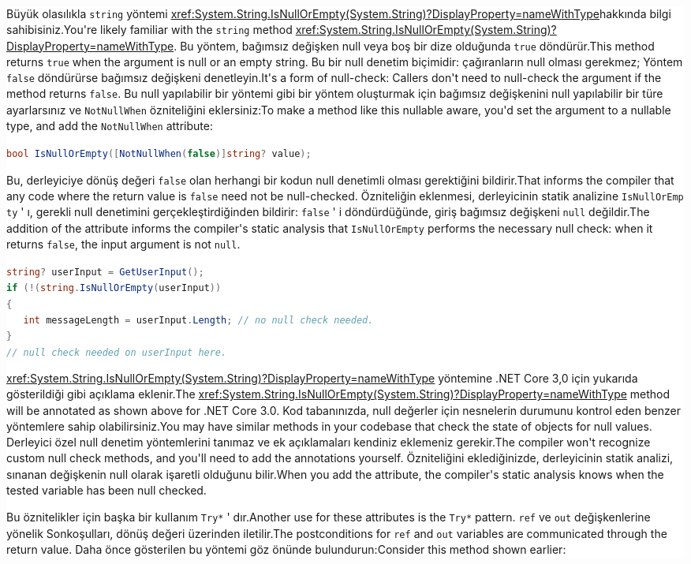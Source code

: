 <span data-ttu-id="09c7d-272">Büyük olasılıkla `string` yöntemi <xref:System.String.IsNullOrEmpty(System.String)?DisplayProperty=nameWithType>hakkında bilgi sahibisiniz.</span><span class="sxs-lookup"><span data-stu-id="09c7d-272">You're likely familiar with the `string` method <xref:System.String.IsNullOrEmpty(System.String)?DisplayProperty=nameWithType>.</span></span> <span data-ttu-id="09c7d-273">Bu yöntem, bağımsız değişken null veya boş bir dize olduğunda `true` döndürür.</span><span class="sxs-lookup"><span data-stu-id="09c7d-273">This method returns `true` when the argument is null or an empty string.</span></span> <span data-ttu-id="09c7d-274">Bu bir null denetim biçimidir: çağıranların null olması gerekmez; Yöntem `false` döndürürse bağımsız değişkeni denetleyin.</span><span class="sxs-lookup"><span data-stu-id="09c7d-274">It's a form of null-check: Callers don't need to null-check the argument if the method returns `false`.</span></span> <span data-ttu-id="09c7d-275">Bu null yapılabilir bir yöntemi gibi bir yöntem oluşturmak için bağımsız değişkenini null yapılabilir bir türe ayarlarsınız ve `NotNullWhen` özniteliğini eklersiniz:</span><span class="sxs-lookup"><span data-stu-id="09c7d-275">To make a method like this nullable aware, you'd set the argument to a nullable type, and add the `NotNullWhen` attribute:</span></span>

```csharp
bool IsNullOrEmpty([NotNullWhen(false)]string? value);
```

<span data-ttu-id="09c7d-276">Bu, derleyiciye dönüş değeri `false` olan herhangi bir kodun null denetimli olması gerektiğini bildirir.</span><span class="sxs-lookup"><span data-stu-id="09c7d-276">That informs the compiler that any code where the return value is `false` need not be null-checked.</span></span> <span data-ttu-id="09c7d-277">Özniteliğin eklenmesi, derleyicinin statik analizine `IsNullOrEmpty` ' ı, gerekli null denetimini gerçekleştirdiğinden bildirir: `false` ' i döndürdüğünde, giriş bağımsız değişkeni `null` değildir.</span><span class="sxs-lookup"><span data-stu-id="09c7d-277">The addition of the attribute informs the compiler's static analysis that `IsNullOrEmpty` performs the necessary null check: when it returns `false`, the input argument is not `null`.</span></span>

```csharp
string? userInput = GetUserInput();
if (!(string.IsNullOrEmpty(userInput))
{
   int messageLength = userInput.Length; // no null check needed.
}
// null check needed on userInput here.
```

<span data-ttu-id="09c7d-278"><xref:System.String.IsNullOrEmpty(System.String)?DisplayProperty=nameWithType> yöntemine .NET Core 3,0 için yukarıda gösterildiği gibi açıklama eklenir.</span><span class="sxs-lookup"><span data-stu-id="09c7d-278">The <xref:System.String.IsNullOrEmpty(System.String)?DisplayProperty=nameWithType> method will be annotated as shown above for .NET Core 3.0.</span></span> <span data-ttu-id="09c7d-279">Kod tabanınızda, null değerler için nesnelerin durumunu kontrol eden benzer yöntemlere sahip olabilirsiniz.</span><span class="sxs-lookup"><span data-stu-id="09c7d-279">You may have similar methods in your codebase that check the state of objects for null values.</span></span> <span data-ttu-id="09c7d-280">Derleyici özel null denetim yöntemlerini tanımaz ve ek açıklamaları kendiniz eklemeniz gerekir.</span><span class="sxs-lookup"><span data-stu-id="09c7d-280">The compiler won't recognize custom null check methods, and you'll need to add the annotations yourself.</span></span> <span data-ttu-id="09c7d-281">Özniteliğini eklediğinizde, derleyicinin statik analizi, sınanan değişkenin null olarak işaretli olduğunu bilir.</span><span class="sxs-lookup"><span data-stu-id="09c7d-281">When you add the attribute, the compiler's static analysis knows when the tested variable has been null checked.</span></span>

<span data-ttu-id="09c7d-282">Bu öznitelikler için başka bir kullanım `Try*` ' dır.</span><span class="sxs-lookup"><span data-stu-id="09c7d-282">Another use for these attributes is the `Try*` pattern.</span></span> <span data-ttu-id="09c7d-283">`ref` ve `out` değişkenlerine yönelik Sonkoşulları, dönüş değeri üzerinden iletilir.</span><span class="sxs-lookup"><span data-stu-id="09c7d-283">The postconditions for `ref` and `out` variables are communicated through the return value.</span></span> <span data-ttu-id="09c7d-284">Daha önce gösterilen bu yöntemi göz önünde bulundurun:</span><span class="sxs-lookup"><span data-stu-id="09c7d-284">Consider this method shown earlier:</span></span>
